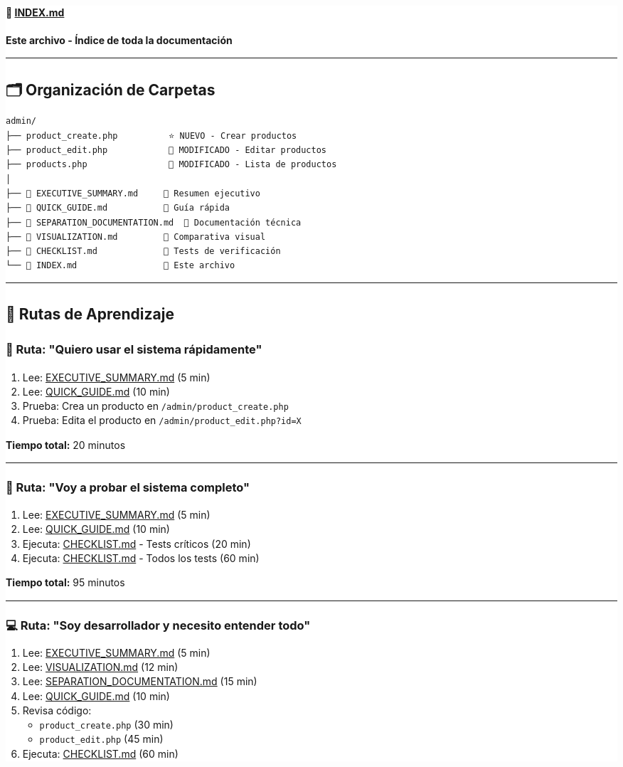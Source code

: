 
#### 📔 [INDEX.md](./INDEX.md)
**Este archivo - Índice de toda la documentación**

---

## 🗂️ Organización de Carpetas

```
admin/
├── product_create.php          ⭐ NUEVO - Crear productos
├── product_edit.php            🔧 MODIFICADO - Editar productos
├── products.php                🔧 MODIFICADO - Lista de productos
│
├── 📄 EXECUTIVE_SUMMARY.md     📗 Resumen ejecutivo
├── 📄 QUICK_GUIDE.md           📘 Guía rápida
├── 📄 SEPARATION_DOCUMENTATION.md  📕 Documentación técnica
├── 📄 VISUALIZATION.md         📙 Comparativa visual
├── 📄 CHECKLIST.md             📓 Tests de verificación
└── 📄 INDEX.md                 📔 Este archivo
```

---

## 🎯 Rutas de Aprendizaje

### 🚀 Ruta: "Quiero usar el sistema rápidamente"
1. Lee: [EXECUTIVE_SUMMARY.md](./EXECUTIVE_SUMMARY.md) (5 min)
2. Lee: [QUICK_GUIDE.md](./QUICK_GUIDE.md) (10 min)
3. Prueba: Crea un producto en `/admin/product_create.php`
4. Prueba: Edita el producto en `/admin/product_edit.php?id=X`

**Tiempo total:** 20 minutos

---

### 🧪 Ruta: "Voy a probar el sistema completo"
1. Lee: [EXECUTIVE_SUMMARY.md](./EXECUTIVE_SUMMARY.md) (5 min)
2. Lee: [QUICK_GUIDE.md](./QUICK_GUIDE.md) (10 min)
3. Ejecuta: [CHECKLIST.md](./CHECKLIST.md) - Tests críticos (20 min)
4. Ejecuta: [CHECKLIST.md](./CHECKLIST.md) - Todos los tests (60 min)

**Tiempo total:** 95 minutos

---

### 💻 Ruta: "Soy desarrollador y necesito entender todo"
1. Lee: [EXECUTIVE_SUMMARY.md](./EXECUTIVE_SUMMARY.md) (5 min)
2. Lee: [VISUALIZATION.md](./VISUALIZATION.md) (12 min)
3. Lee: [SEPARATION_DOCUMENTATION.md](./SEPARATION_DOCUMENTATION.md) (15 min)
4. Lee: [QUICK_GUIDE.md](./QUICK_GUIDE.md) (10 min)
5. Revisa código:
   - `product_create.php` (30 min)
   - `product_edit.php` (45 min)
6. Ejecuta: [CHECKLIST.md](./CHECKLIST.md) (60 min)
